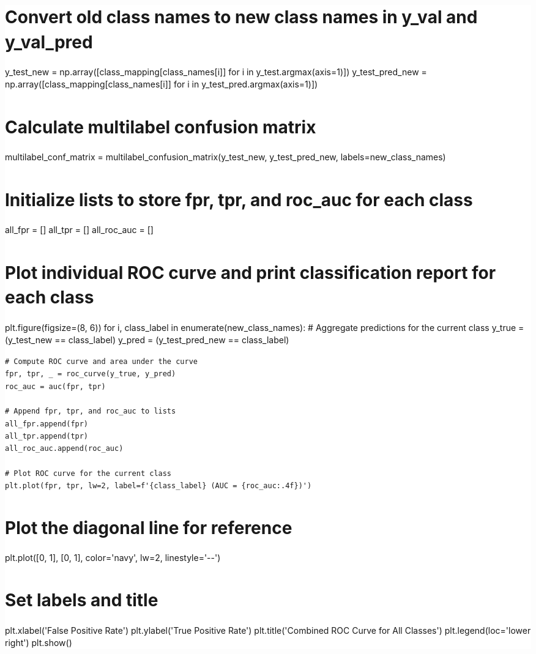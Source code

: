 # Convert old class names to new class names in y_val and y_val_pred
y_test_new = np.array([class_mapping[class_names[i]] for i in y_test.argmax(axis=1)])
y_test_pred_new = np.array([class_mapping[class_names[i]] for i in y_test_pred.argmax(axis=1)])

# Calculate multilabel confusion matrix
multilabel_conf_matrix = multilabel_confusion_matrix(y_test_new, y_test_pred_new, labels=new_class_names)

# Initialize lists to store fpr, tpr, and roc_auc for each class
all_fpr = []
all_tpr = []
all_roc_auc = []

# Plot individual ROC curve and print classification report for each class
plt.figure(figsize=(8, 6))
for i, class_label in enumerate(new_class_names):
    # Aggregate predictions for the current class
    y_true = (y_test_new == class_label)
    y_pred = (y_test_pred_new == class_label)
    
    # Compute ROC curve and area under the curve
    fpr, tpr, _ = roc_curve(y_true, y_pred)
    roc_auc = auc(fpr, tpr)
    
    # Append fpr, tpr, and roc_auc to lists
    all_fpr.append(fpr)
    all_tpr.append(tpr)
    all_roc_auc.append(roc_auc)
    
    # Plot ROC curve for the current class
    plt.plot(fpr, tpr, lw=2, label=f'{class_label} (AUC = {roc_auc:.4f})')

# Plot the diagonal line for reference
plt.plot([0, 1], [0, 1], color='navy', lw=2, linestyle='--')

# Set labels and title
plt.xlabel('False Positive Rate')
plt.ylabel('True Positive Rate')
plt.title('Combined ROC Curve for All Classes')
plt.legend(loc='lower right')
plt.show()
